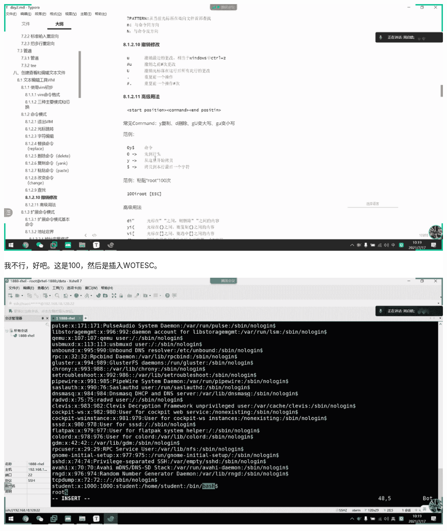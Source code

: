 ![](img/8a587aaf58a1207a51f240e940baa55e_203.png)

我不行，好吧。这是100，然后是插入WOTESC。

![](img/8a587aaf58a1207a51f240e940baa55e_205.png)
